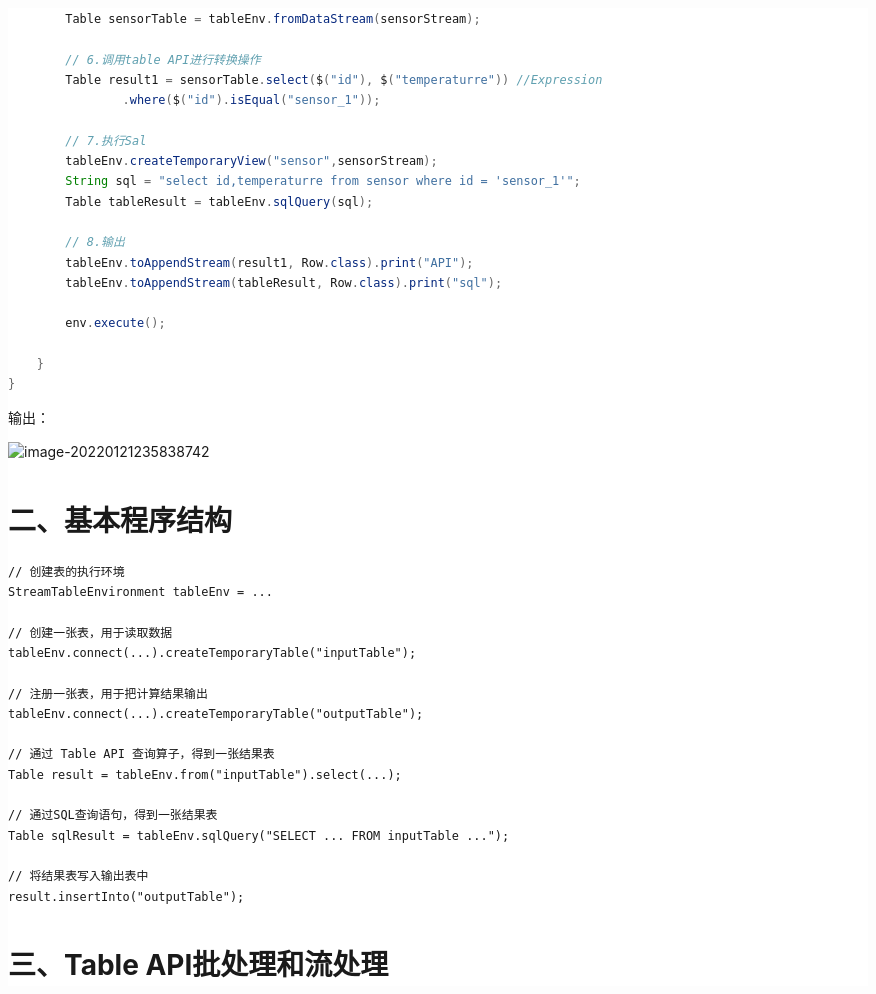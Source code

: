 ```java
        Table sensorTable = tableEnv.fromDataStream(sensorStream);

        // 6.调用table API进行转换操作
        Table result1 = sensorTable.select($("id"), $("temperaturre")) //Expression
                .where($("id").isEqual("sensor_1"));

        // 7.执行Sal
        tableEnv.createTemporaryView("sensor",sensorStream);
        String sql = "select id,temperaturre from sensor where id = 'sensor_1'";
        Table tableResult = tableEnv.sqlQuery(sql);

        // 8.输出
        tableEnv.toAppendStream(result1, Row.class).print("API");
        tableEnv.toAppendStream(tableResult, Row.class).print("sql");

        env.execute();

    }
}

```

输出：

![image-20220121235838742](https://raw.githubusercontent.com/minangong/mng_images/main/images2/image-20220121235838742.png)

# 二、基本程序结构

```
// 创建表的执行环境
StreamTableEnvironment tableEnv = ... 

// 创建一张表，用于读取数据
tableEnv.connect(...).createTemporaryTable("inputTable");

// 注册一张表，用于把计算结果输出
tableEnv.connect(...).createTemporaryTable("outputTable");

// 通过 Table API 查询算子，得到一张结果表
Table result = tableEnv.from("inputTable").select(...);

// 通过SQL查询语句，得到一张结果表
Table sqlResult = tableEnv.sqlQuery("SELECT ... FROM inputTable ...");

// 将结果表写入输出表中
result.insertInto("outputTable");
```





# 三、Table API批处理和流处理
